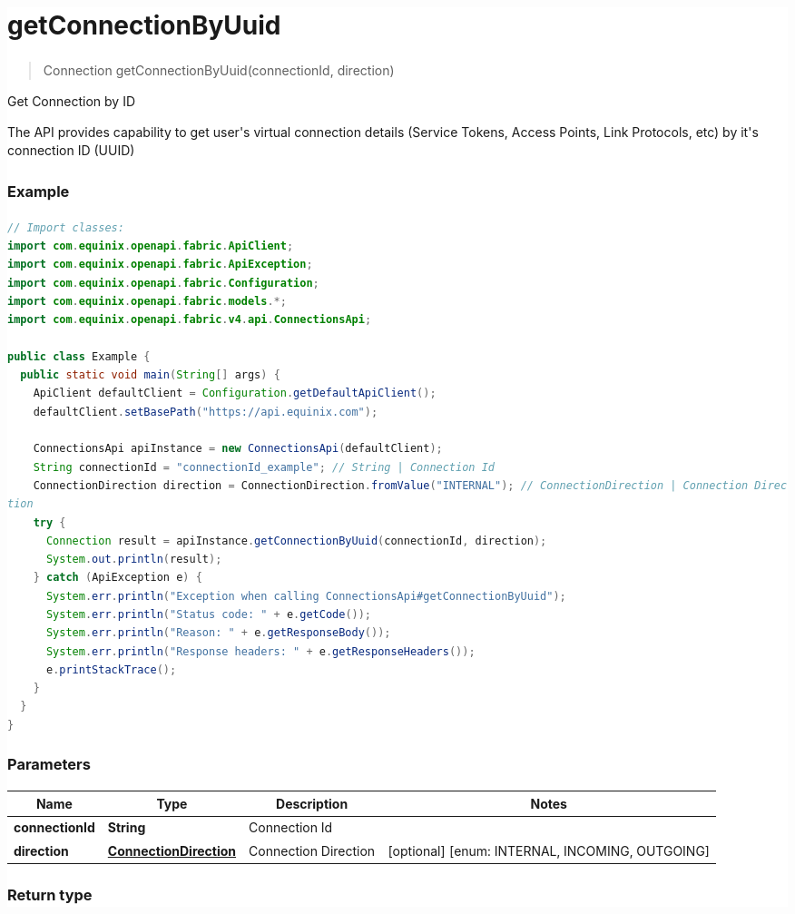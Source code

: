 <a name="getConnectionByUuid"></a>
# **getConnectionByUuid**
> Connection getConnectionByUuid(connectionId, direction)

Get Connection by ID

The API provides capability to get user&#39;s virtual connection details (Service Tokens, Access Points, Link Protocols, etc) by it&#39;s connection ID (UUID)

### Example
```java
// Import classes:
import com.equinix.openapi.fabric.ApiClient;
import com.equinix.openapi.fabric.ApiException;
import com.equinix.openapi.fabric.Configuration;
import com.equinix.openapi.fabric.models.*;
import com.equinix.openapi.fabric.v4.api.ConnectionsApi;

public class Example {
  public static void main(String[] args) {
    ApiClient defaultClient = Configuration.getDefaultApiClient();
    defaultClient.setBasePath("https://api.equinix.com");

    ConnectionsApi apiInstance = new ConnectionsApi(defaultClient);
    String connectionId = "connectionId_example"; // String | Connection Id
    ConnectionDirection direction = ConnectionDirection.fromValue("INTERNAL"); // ConnectionDirection | Connection Direction
    try {
      Connection result = apiInstance.getConnectionByUuid(connectionId, direction);
      System.out.println(result);
    } catch (ApiException e) {
      System.err.println("Exception when calling ConnectionsApi#getConnectionByUuid");
      System.err.println("Status code: " + e.getCode());
      System.err.println("Reason: " + e.getResponseBody());
      System.err.println("Response headers: " + e.getResponseHeaders());
      e.printStackTrace();
    }
  }
}
```

### Parameters

| Name | Type | Description  | Notes |
|------------- | ------------- | ------------- | -------------|
| **connectionId** | **String**| Connection Id | |
| **direction** | [**ConnectionDirection**](.md)| Connection Direction | [optional] [enum: INTERNAL, INCOMING, OUTGOING] |

### Return type

